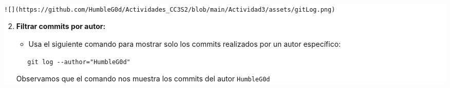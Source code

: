     ![](https://github.com/HumbleG0d/Actividades_CC3S2/blob/main/Actividad3/assets/gitLog.png)

2. **Filtrar commits por autor:**
    - Usa el siguiente comando para mostrar solo los commits realizados por un autor específico:

     ```shell
        git log --author="HumbleG0d"
    ```
    Observamos que el comando nos muestra los commits del autor `HumbleG0d`
